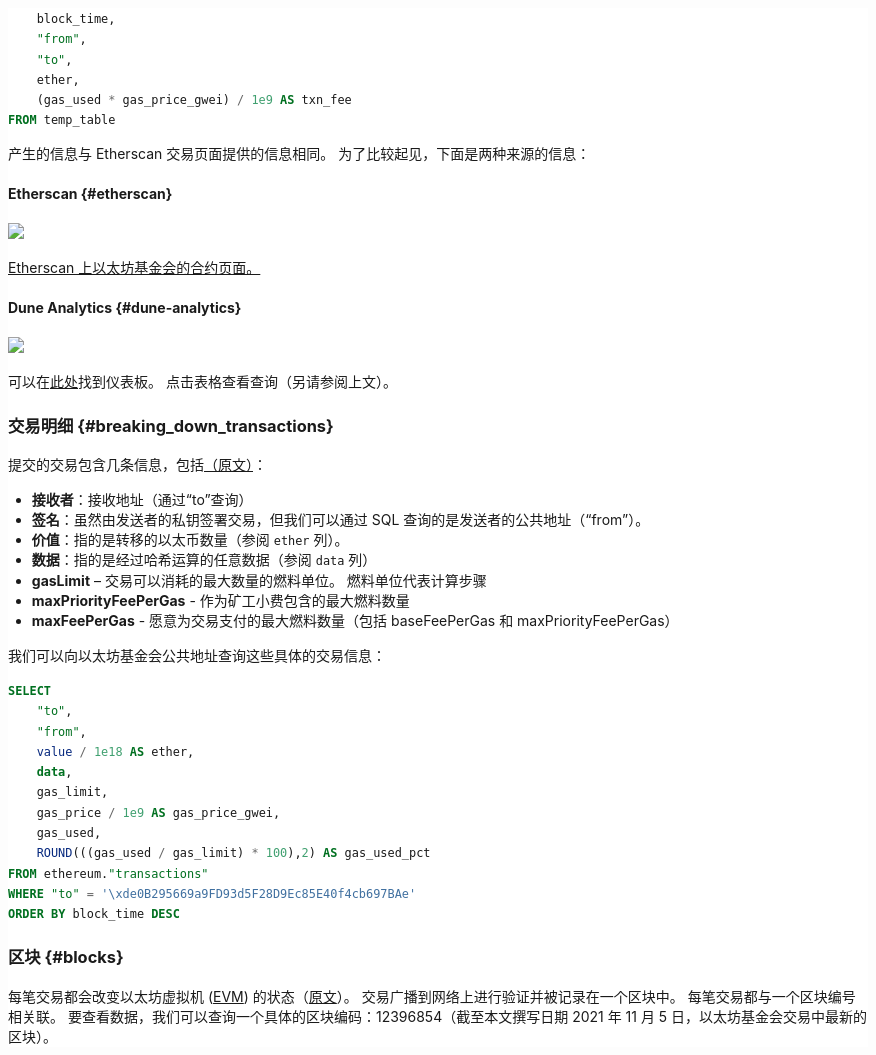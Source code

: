 ```sql
    block_time,
    "from",
    "to",
    ether,
    (gas_used * gas_price_gwei) / 1e9 AS txn_fee
FROM temp_table
```

产生的信息与 Etherscan 交易页面提供的信息相同。 为了比较起见，下面是两种来源的信息：

#### Etherscan {#etherscan}

![](./etherscan_view.png)

[Etherscan 上以太坊基金会的合约页面。](https://etherscan.io/address/0xde0B295669a9FD93d5F28D9Ec85E40f4cb697BAe)

#### Dune Analytics {#dune-analytics}

![](./dune_view.png)

可以在[此处](https://duneanalytics.com/paulapivat/Learn-Ethereum)找到仪表板。 点击表格查看查询（另请参阅上文）。

### 交易明细 {#breaking_down_transactions}

提交的交易包含几条信息，包括[（原文）](/developers/docs/transactions/)：

- **接收者**：接收地址（通过“to”查询）
- **签名**：虽然由发送者的私钥签署交易，但我们可以通过 SQL 查询的是发送者的公共地址（“from”）。
- **价值**：指的是转移的以太币数量（参阅 `ether` 列）。
- **数据**：指的是经过哈希运算的任意数据（参阅 `data` 列）
- **gasLimit** – 交易可以消耗的最大数量的燃料单位。 燃料单位代表计算步骤
- **maxPriorityFeePerGas** - 作为矿工小费包含的最大燃料数量
- **maxFeePerGas** - 愿意为交易支付的最大燃料数量（包括 baseFeePerGas 和 maxPriorityFeePerGas）

我们可以向以太坊基金会公共地址查询这些具体的交易信息：

```sql
SELECT
    "to",
    "from",
    value / 1e18 AS ether,
    data,
    gas_limit,
    gas_price / 1e9 AS gas_price_gwei,
    gas_used,
    ROUND(((gas_used / gas_limit) * 100),2) AS gas_used_pct
FROM ethereum."transactions"
WHERE "to" = '\xde0B295669a9FD93d5F28D9Ec85E40f4cb697BAe'
ORDER BY block_time DESC
```

### 区块 {#blocks}

每笔交易都会改变以太坊虚拟机 ([EVM](/developers/docs/evm/)) 的状态（[原文](/developers/docs/transactions/)）。 交易广播到网络上进行验证并被记录在一个区块中。 每笔交易都与一个区块编号相关联。 要查看数据，我们可以查询一个具体的区块编码：12396854（截至本文撰写日期 2021 年 11 月 5 日，以太坊基金会交易中最新的区块）。
